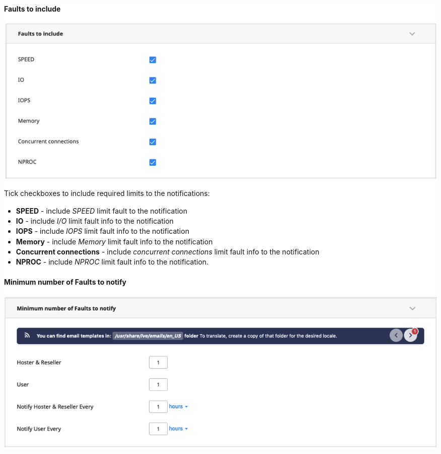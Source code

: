 
#### Faults to include

![](/images/faults-to-include.png)

Tick checkboxes to include required limits to the notifications:

* **<span class="notranslate">SPEED</span>** - include <span class="notranslate">_SPEED_</span> limit fault to the notification
* **<span class="notranslate">IO</span>** - include <span class="notranslate">_I/O_</span> limit fault info to the notification
* **<span class="notranslate">IOPS</span>** - include <span class="notranslate">_IOPS_</span> limit fault info to the notification
* **<span class="notranslate">Memory</span>** - include <span class="notranslate">_Memory_</span> limit fault info to the notification
* **<span class="notranslate">Concurrent connections</span>** - include <span class="notranslate">_concurrent connections_</span> limit fault info to the notification
* **<span class="notranslate">NPROC</span>** - include <span class="notranslate">_NPROC_</span> limit fault info to the notification.

#### Minimum number of Faults to notify

![](/images/minimum-number-of-faults-to-notify.png)
